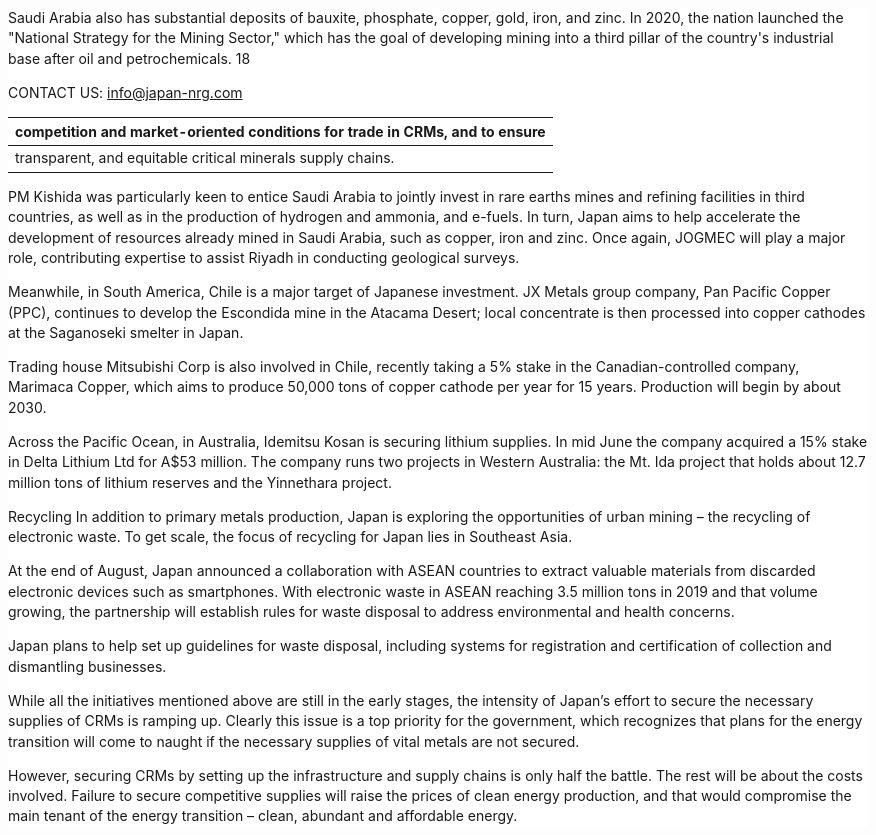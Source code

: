 Saudi Arabia also has substantial deposits of bauxite, phosphate, copper, gold, iron,
and zinc. In 2020, the nation launched the "National Strategy for the Mining Sector,"
which has the goal of developing mining into a third pillar of the country's industrial
base after oil and petrochemicals.
18



CONTACT  US: info@japan-nrg.com

| competition and market-oriented conditions for trade in CRMs, and to ensure |
| --- |
| transparent, and equitable critical minerals supply chains. |

PM Kishida was particularly keen to entice Saudi Arabia to jointly invest in rare earths
mines and refining facilities in third countries, as well as in the production of hydrogen
and ammonia, and e-fuels. In turn, Japan aims to help accelerate the development of
resources already mined in Saudi Arabia, such as copper, iron and zinc. Once again,
JOGMEC will play a major role, contributing expertise to assist Riyadh in conducting
geological surveys.

Meanwhile, in South America, Chile is a major target of Japanese investment. JX
Metals group company, Pan Pacific Copper (PPC), continues to develop the
Escondida mine in the Atacama Desert; local concentrate is then processed into
copper cathodes at the Saganoseki smelter in Japan.

Trading house Mitsubishi Corp is also involved in Chile, recently taking a 5% stake in
the Canadian-controlled company, Marimaca Copper, which aims to produce 50,000
tons of copper cathode per year for 15 years. Production will begin by about 2030.

Across the Pacific Ocean, in Australia, Idemitsu Kosan is securing lithium supplies. In
mid June the company acquired a 15% stake in Delta Lithium Ltd for A$53 million.
The company runs two projects in Western Australia: the Mt. Ida project that holds
about 12.7 million tons of lithium reserves and the Yinnethara project.


Recycling
In addition to primary metals production, Japan is exploring the opportunities of
urban mining – the recycling of electronic waste. To get scale, the focus of recycling
for Japan lies in Southeast Asia.

At the end of August, Japan announced a collaboration with ASEAN countries to
extract valuable materials from discarded electronic devices such as smartphones.
With electronic waste in ASEAN reaching 3.5 million tons in 2019 and that volume
growing, the partnership will establish rules for waste disposal to address
environmental and health concerns.

Japan plans to help set up guidelines for waste disposal, including systems for
registration and certification of collection and dismantling businesses.

While all the initiatives mentioned above are still in the early stages, the intensity of
Japan’s effort to secure the necessary supplies of CRMs is ramping up. Clearly this
issue is a top priority for the government, which recognizes that plans for the energy
transition will come to naught if the necessary supplies of vital metals are not
secured.

However, securing CRMs by setting up the infrastructure and supply chains is only half
the battle. The rest will be about the costs involved. Failure to secure competitive
supplies will raise the prices of clean energy production, and that would compromise
the main tenant of the energy transition – clean, abundant and affordable energy.
